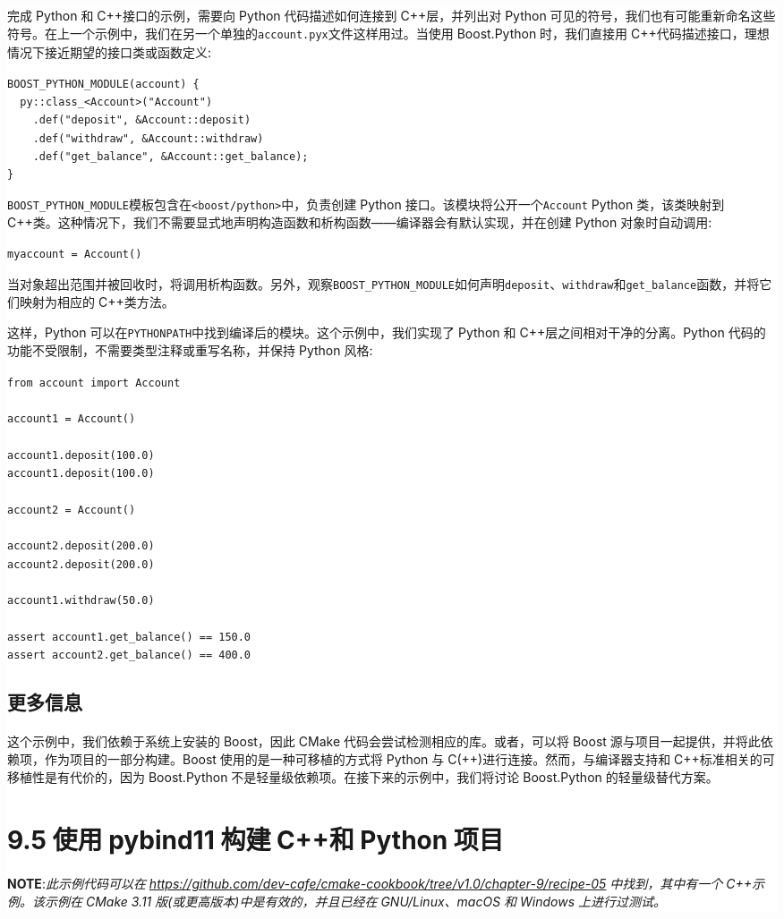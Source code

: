 完成 Python 和 C++接口的示例，需要向 Python 代码描述如何连接到 C++层，并列出对 Python 可见的符号，我们也有可能重新命名这些符号。在上一个示例中，我们在另一个单独的`account.pyx`文件这样用过。当使用 Boost.Python 时，我们直接用 C++代码描述接口，理想情况下接近期望的接口类或函数定义:

```
BOOST_PYTHON_MODULE(account) {
  py::class_<Account>("Account")
    .def("deposit", &Account::deposit)
    .def("withdraw", &Account::withdraw)
    .def("get_balance", &Account::get_balance);
}
```

`BOOST_PYTHON_MODULE`模板包含在`<boost/python>`中，负责创建 Python 接口。该模块将公开一个`Account` Python 类，该类映射到 C++类。这种情况下，我们不需要显式地声明构造函数和析构函数——编译器会有默认实现，并在创建 Python 对象时自动调用:

```
myaccount = Account()
```

当对象超出范围并被回收时，将调用析构函数。另外，观察`BOOST_PYTHON_MODULE`如何声明`deposit`、`withdraw`和`get_balance`函数，并将它们映射为相应的 C++类方法。

这样，Python 可以在`PYTHONPATH`中找到编译后的模块。这个示例中，我们实现了 Python 和 C++层之间相对干净的分离。Python 代码的功能不受限制，不需要类型注释或重写名称，并保持 Python 风格:

```
from account import Account

account1 = Account()

account1.deposit(100.0)
account1.deposit(100.0)

account2 = Account()

account2.deposit(200.0)
account2.deposit(200.0)

account1.withdraw(50.0)

assert account1.get_balance() == 150.0
assert account2.get_balance() == 400.0
```

## 更多信息

这个示例中，我们依赖于系统上安装的 Boost，因此 CMake 代码会尝试检测相应的库。或者，可以将 Boost 源与项目一起提供，并将此依赖项，作为项目的一部分构建。Boost 使用的是一种可移植的方式将 Python 与 C(++)进行连接。然而，与编译器支持和 C++标准相关的可移植性是有代价的，因为 Boost.Python 不是轻量级依赖项。在接下来的示例中，我们将讨论 Boost.Python 的轻量级替代方案。

# 9.5 使用 pybind11 构建 C++和 Python 项目

**NOTE**:_此示例代码可以在 https://github.com/dev-cafe/cmake-cookbook/tree/v1.0/chapter-9/recipe-05 中找到，其中有一个 C++示例。该示例在 CMake 3.11 版(或更高版本)中是有效的，并且已经在 GNU/Linux、macOS 和 Windows 上进行过测试。_
